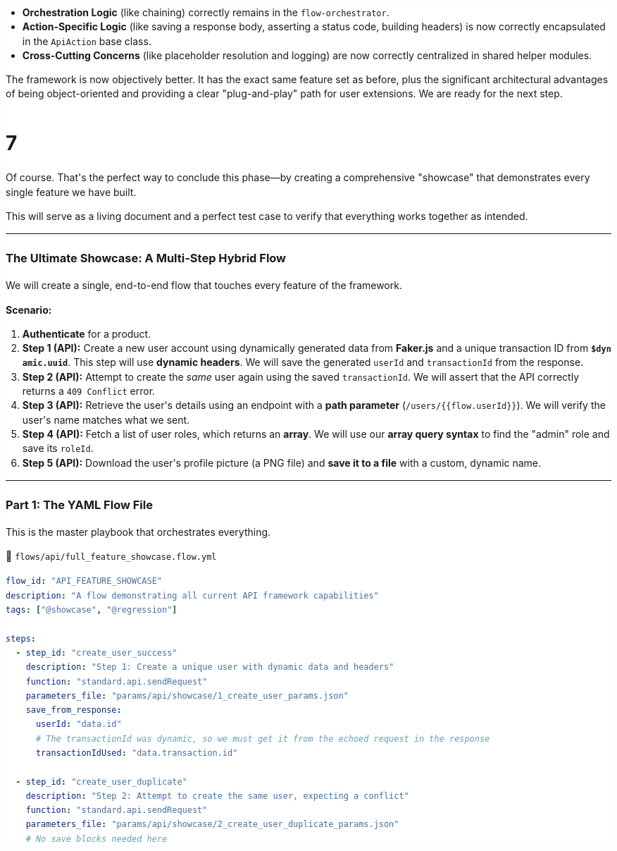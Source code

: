 *   **Orchestration Logic** (like chaining) correctly remains in the `flow-orchestrator`.
*   **Action-Specific Logic** (like saving a response body, asserting a status code, building headers) is now correctly encapsulated in the `ApiAction` base class.
*   **Cross-Cutting Concerns** (like placeholder resolution and logging) are now correctly centralized in shared helper modules.

The framework is now objectively better. It has the exact same feature set as before, plus the significant architectural advantages of being object-oriented and providing a clear "plug-and-play" path for user extensions. We are ready for the next step.

# 7

Of course. That's the perfect way to conclude this phase—by creating a comprehensive "showcase" that demonstrates every single feature we have built.

This will serve as a living document and a perfect test case to verify that everything works together as intended.

---

### **The Ultimate Showcase: A Multi-Step Hybrid Flow**

We will create a single, end-to-end flow that touches every feature of the framework.

**Scenario:**
1.  **Authenticate** for a product.
2.  **Step 1 (API):** Create a new user account using dynamically generated data from **Faker.js** and a unique transaction ID from **`$dynamic.uuid`**. This step will use **dynamic headers**. We will save the generated `userId` and `transactionId` from the response.
3.  **Step 2 (API):** Attempt to create the *same* user again using the saved `transactionId`. We will assert that the API correctly returns a `409 Conflict` error.
4.  **Step 3 (API):** Retrieve the user's details using an endpoint with a **path parameter** (`/users/{{flow.userId}}`). We will verify the user's name matches what we sent.
5.  **Step 4 (API):** Fetch a list of user roles, which returns an **array**. We will use our **array query syntax** to find the "admin" role and save its `roleId`.
6.  **Step 5 (API):** Download the user's profile picture (a PNG file) and **save it to a file** with a custom, dynamic name.

---

### **Part 1: The YAML Flow File**

This is the master playbook that orchestrates everything.

📁 `flows/api/full_feature_showcase.flow.yml`
```yaml
flow_id: "API_FEATURE_SHOWCASE"
description: "A flow demonstrating all current API framework capabilities"
tags: ["@showcase", "@regression"]

steps:
  - step_id: "create_user_success"
    description: "Step 1: Create a unique user with dynamic data and headers"
    function: "standard.api.sendRequest"
    parameters_file: "params/api/showcase/1_create_user_params.json"
    save_from_response:
      userId: "data.id"
      # The transactionId was dynamic, so we must get it from the echoed request in the response
      transactionIdUsed: "data.transaction.id"

  - step_id: "create_user_duplicate"
    description: "Step 2: Attempt to create the same user, expecting a conflict"
    function: "standard.api.sendRequest"
    parameters_file: "params/api/showcase/2_create_user_duplicate_params.json"
    # No save blocks needed here

```
